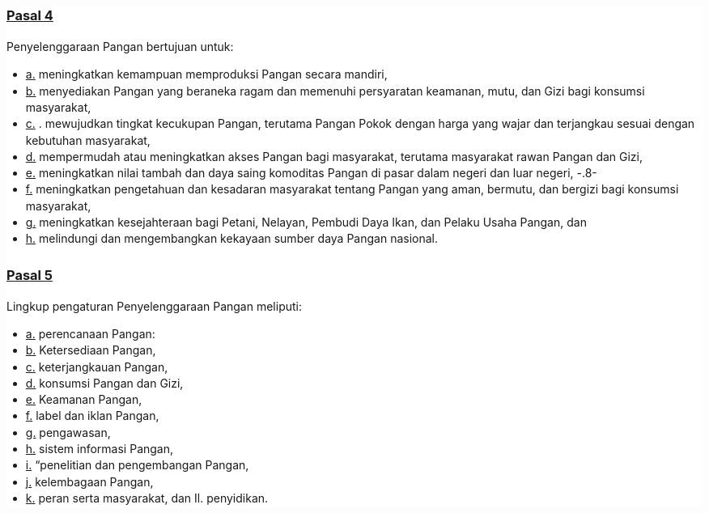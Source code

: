
### [Pasal 4](http://example.org/legal/peraturan/uu/2012/18/pasal/0004)
Penyelenggaraan Pangan bertujuan untuk:
* [a.](http://example.org/legal/peraturan/uu/2012/18/pasal/0004/versi/20121116/huruf/a) meningkatkan kemampuan memproduksi Pangan secara mandiri,
* [b.](http://example.org/legal/peraturan/uu/2012/18/pasal/0004/versi/20121116/huruf/b) menyediakan Pangan yang beraneka ragam dan memenuhi persyaratan keamanan, mutu, dan Gizi bagi konsumsi masyarakat,
* [c.](http://example.org/legal/peraturan/uu/2012/18/pasal/0004/versi/20121116/huruf/c) . mewujudkan tingkat kecukupan Pangan, terutama Pangan Pokok dengan harga yang wajar dan terjangkau sesuai dengan kebutuhan masyarakat,
* [d.](http://example.org/legal/peraturan/uu/2012/18/pasal/0004/versi/20121116/huruf/d) mempermudah atau meningkatkan akses Pangan bagi masyarakat, terutama masyarakat rawan Pangan dan Gizi,
* [e.](http://example.org/legal/peraturan/uu/2012/18/pasal/0004/versi/20121116/huruf/e) meningkatkan nilai tambah dan daya saing komoditas Pangan di pasar dalam negeri dan luar negeri, -.8-
* [f.](http://example.org/legal/peraturan/uu/2012/18/pasal/0004/versi/20121116/huruf/f) meningkatkan pengetahuan dan kesadaran masyarakat tentang Pangan yang aman, bermutu, dan bergizi bagi konsumsi masyarakat,
* [g.](http://example.org/legal/peraturan/uu/2012/18/pasal/0004/versi/20121116/huruf/g) meningkatkan kesejahteraan bagi Petani, Nelayan, Pembudi Daya Ikan, dan Pelaku Usaha Pangan, dan
* [h.](http://example.org/legal/peraturan/uu/2012/18/pasal/0004/versi/20121116/huruf/h) melindungi dan mengembangkan kekayaan sumber daya Pangan nasional.


### [Pasal 5](http://example.org/legal/peraturan/uu/2012/18/pasal/0005)
Lingkup pengaturan Penyelenggaraan Pangan meliputi:
* [a.](http://example.org/legal/peraturan/uu/2012/18/pasal/0005/versi/20121116/huruf/a) perencanaan Pangan:
* [b.](http://example.org/legal/peraturan/uu/2012/18/pasal/0005/versi/20121116/huruf/b) Ketersediaan Pangan,
* [c.](http://example.org/legal/peraturan/uu/2012/18/pasal/0005/versi/20121116/huruf/c) keterjangkauan Pangan,
* [d.](http://example.org/legal/peraturan/uu/2012/18/pasal/0005/versi/20121116/huruf/d) konsumsi Pangan dan Gizi,
* [e.](http://example.org/legal/peraturan/uu/2012/18/pasal/0005/versi/20121116/huruf/e) Keamanan Pangan,
* [f.](http://example.org/legal/peraturan/uu/2012/18/pasal/0005/versi/20121116/huruf/f) label dan iklan Pangan,
* [g.](http://example.org/legal/peraturan/uu/2012/18/pasal/0005/versi/20121116/huruf/g) pengawasan,
* [h.](http://example.org/legal/peraturan/uu/2012/18/pasal/0005/versi/20121116/huruf/h) sistem informasi Pangan,
* [i.](http://example.org/legal/peraturan/uu/2012/18/pasal/0005/versi/20121116/huruf/i) “penelitian dan pengembangan Pangan,
* [j.](http://example.org/legal/peraturan/uu/2012/18/pasal/0005/versi/20121116/huruf/j) kelembagaan Pangan,
* [k.](http://example.org/legal/peraturan/uu/2012/18/pasal/0005/versi/20121116/huruf/k) peran serta masyarakat, dan Il. penyidikan.
 

